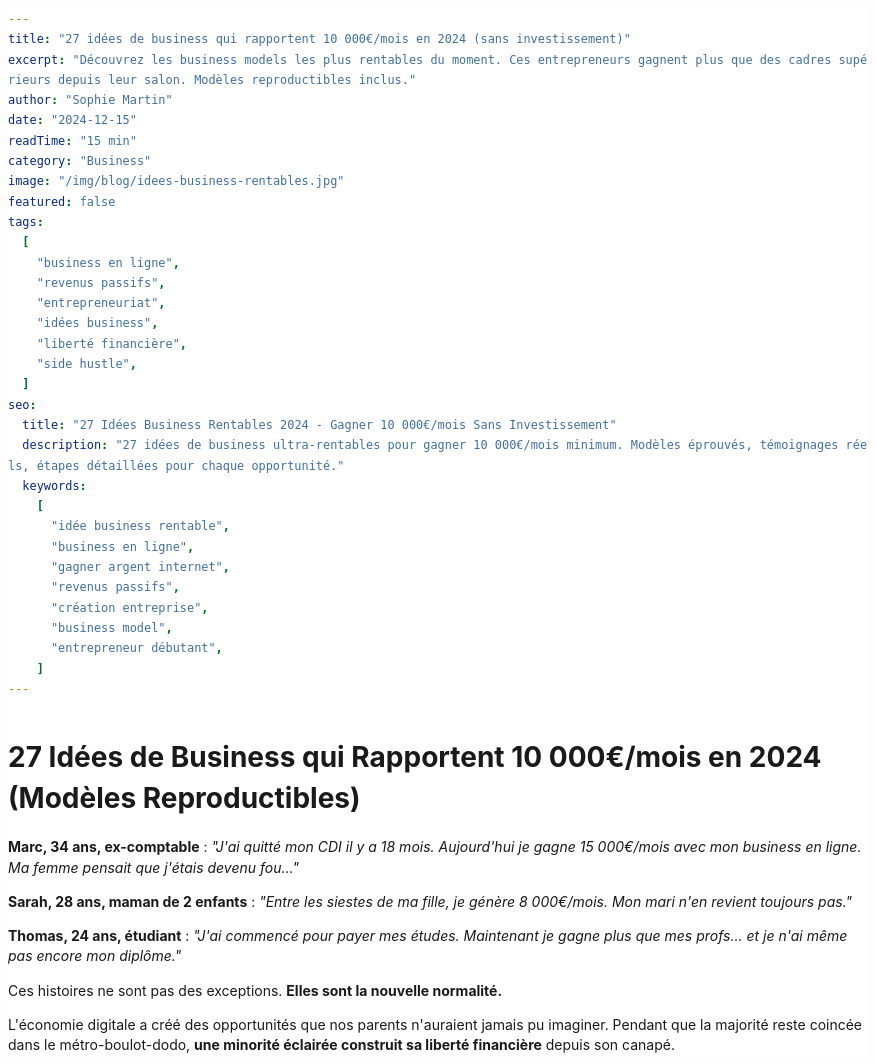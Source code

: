 ```yaml
---
title: "27 idées de business qui rapportent 10 000€/mois en 2024 (sans investissement)"
excerpt: "Découvrez les business models les plus rentables du moment. Ces entrepreneurs gagnent plus que des cadres supérieurs depuis leur salon. Modèles reproductibles inclus."
author: "Sophie Martin"
date: "2024-12-15"
readTime: "15 min"
category: "Business"
image: "/img/blog/idees-business-rentables.jpg"
featured: false
tags:
  [
    "business en ligne",
    "revenus passifs",
    "entrepreneuriat",
    "idées business",
    "liberté financière",
    "side hustle",
  ]
seo:
  title: "27 Idées Business Rentables 2024 - Gagner 10 000€/mois Sans Investissement"
  description: "27 idées de business ultra-rentables pour gagner 10 000€/mois minimum. Modèles éprouvés, témoignages réels, étapes détaillées pour chaque opportunité."
  keywords:
    [
      "idée business rentable",
      "business en ligne",
      "gagner argent internet",
      "revenus passifs",
      "création entreprise",
      "business model",
      "entrepreneur débutant",
    ]
---
```


# 27 Idées de Business qui Rapportent 10 000€/mois en 2024 (Modèles Reproductibles)

**Marc, 34 ans, ex-comptable** : _"J'ai quitté mon CDI il y a 18 mois. Aujourd'hui je gagne 15 000€/mois avec mon business en ligne. Ma femme pensait que j'étais devenu fou..."_

**Sarah, 28 ans, maman de 2 enfants** : _"Entre les siestes de ma fille, je génère 8 000€/mois. Mon mari n'en revient toujours pas."_

**Thomas, 24 ans, étudiant** : _"J'ai commencé pour payer mes études. Maintenant je gagne plus que mes profs... et je n'ai même pas encore mon diplôme."_

Ces histoires ne sont pas des exceptions. **Elles sont la nouvelle normalité.**

L'économie digitale a créé des opportunités que nos parents n'auraient jamais pu imaginer. Pendant que la majorité reste coincée dans le métro-boulot-dodo, **une minorité éclairée construit sa liberté financière** depuis son canapé.
